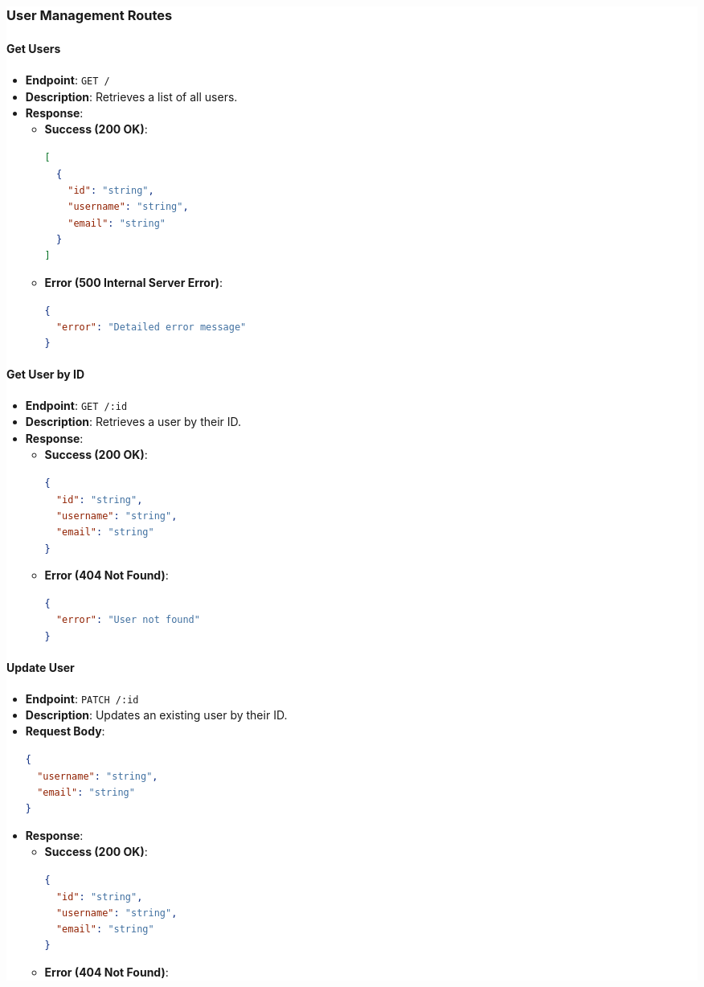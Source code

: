 
### User Management Routes

#### Get Users
- **Endpoint**: `GET /`
- **Description**: Retrieves a list of all users.
- **Response**:
  - **Success (200 OK)**: 
    ```json
    [
      {
        "id": "string",
        "username": "string",
        "email": "string"
      }
    ]
    ```
  - **Error (500 Internal Server Error)**: 
    ```json
    {
      "error": "Detailed error message"
    }
    ```

#### Get User by ID
- **Endpoint**: `GET /:id`
- **Description**: Retrieves a user by their ID.
- **Response**:
  - **Success (200 OK)**: 
    ```json
    {
      "id": "string",
      "username": "string",
      "email": "string"
    }
    ```
  - **Error (404 Not Found)**: 
    ```json
    {
      "error": "User not found"
    }
    ```

#### Update User
- **Endpoint**: `PATCH /:id`
- **Description**: Updates an existing user by their ID.
- **Request Body**:
  ```json
  {
    "username": "string",
    "email": "string"
  }
  ```
- **Response**:
  - **Success (200 OK)**: 
    ```json
    {
      "id": "string",
      "username": "string",
      "email": "string"
    }
    ```
  - **Error (404 Not Found)**: 
    ```json